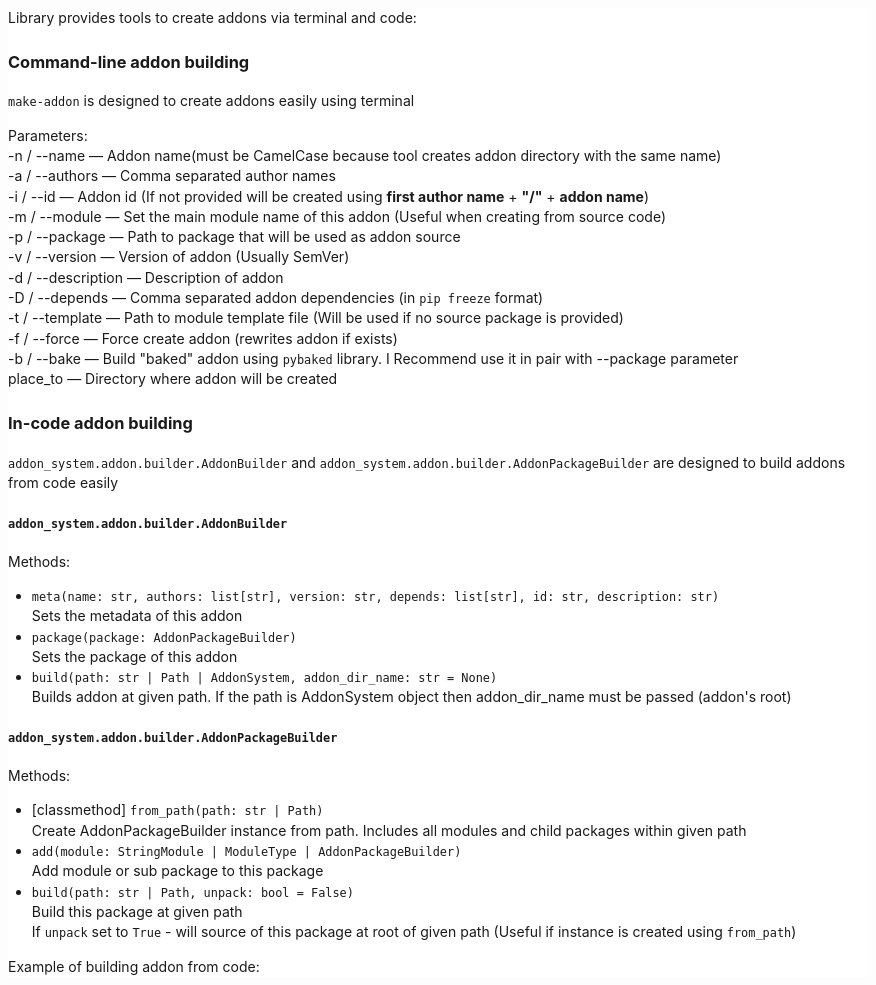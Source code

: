 Library provides tools to create addons via terminal and code:

### Command-line addon building
`make-addon` is designed to create addons easily using terminal

Parameters:  
-n / --name — Addon name(must be CamelCase because tool creates addon directory with the same name)  
-a / --authors — Comma separated author names  
-i / --id — Addon id (If not provided will be created using **first author name** + **"/"** + **addon name**)  
-m / --module — Set the main module name of this addon (Useful when creating from source code)  
-p / --package — Path to package that will be used as addon source  
-v / --version — Version of addon (Usually SemVer)  
-d / --description — Description of addon  
-D / --depends — Comma separated addon dependencies (in `pip freeze` format)  
-t / --template — Path to module template file (Will be used if no source package is provided)  
-f / --force — Force create addon (rewrites addon if exists)  
-b / --bake — Build "baked" addon using ``pybaked`` library. I Recommend
use it in pair with --package parameter   
place_to — Directory where addon will be created  


### In-code addon building
`addon_system.addon.builder.AddonBuilder` and `addon_system.addon.builder.AddonPackageBuilder` 
are designed to build addons from code easily

#### `addon_system.addon.builder.AddonBuilder`

Methods:
- `meta(name: str, authors: list[str], version: str, depends: list[str], id: str, description: str)`  
    Sets the metadata of this addon
- `package(package: AddonPackageBuilder)`  
    Sets the package of this addon
- `build(path: str | Path | AddonSystem, addon_dir_name: str = None)`  
    Builds addon at given path. If the path is AddonSystem object then addon_dir_name must be passed (addon's root)


#### `addon_system.addon.builder.AddonPackageBuilder`

Methods:
- [classmethod] `from_path(path: str | Path)`  
    Create AddonPackageBuilder instance from path. Includes all modules and child packages within given path
- `add(module: StringModule | ModuleType | AddonPackageBuilder)`  
    Add module or sub package to this package
- `build(path: str | Path, unpack: bool = False)`  
    Build this package at given path  
    If `unpack` set to `True` - will source of this package at root of given path 
    (Useful if instance is created using `from_path`)

Example of building addon from code:
